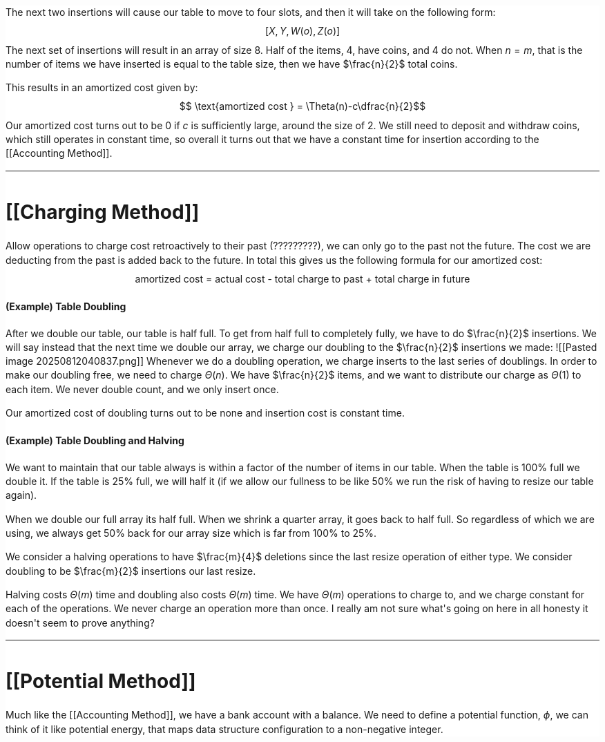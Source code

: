 The next two insertions will cause our table to move to four slots, and then it will take on the following form:
$$[X,Y,W(o),Z(o)]$$
The next set of insertions will result in an array of size 8. Half of the items, 4, have coins, and 4 do not. When $n=m$, that is the number of items we have inserted is equal to the table size, then we have $\frac{n}{2}$ total coins. 

This results in an amortized cost given by:
$$ \text{amortized cost } =  \Theta(n)-c\dfrac{n}{2}$$ Our amortized cost turns out to be $0$ if $c$ is sufficiently large, around the size of $2.$ We still need to deposit and withdraw coins, which still operates in constant time, so overall it turns out that we have a constant time for insertion according to the [[Accounting Method]]. 

---
# [[Charging Method]]
Allow operations to charge cost retroactively to their past (?????????), we can only go to the past not the future. The cost we are deducting from the past is added back to the future. In total this gives us the following formula for our amortized cost:
$$\text{amortized cost = actual cost - total charge to past + total charge in future } $$

#### (Example) Table Doubling 
After we double our table, our table is half full. To get from half full to completely fully, we have to do $\frac{n}{2}$ insertions. We will say instead that the next time we double our array, we charge our doubling to the $\frac{n}{2}$ insertions we made:
![[Pasted image 20250812040837.png]]
Whenever we do a doubling operation, we charge inserts to the last series of doublings. In order to make our doubling free, we need to charge $\Theta(n)$. We have $\frac{n}{2}$ items, and we want to distribute our charge as $\Theta(1)$ to each item. We never double count, and we only insert once. 

Our amortized cost of doubling turns out to be none and insertion cost is constant time. 

#### (Example) Table Doubling and Halving
We want to maintain that our table always is within a factor of the number of items in our table. When the table is 100% full we double it. If the table is 25% full, we will half it (if we allow our fullness to be like 50% we run the risk of having to resize our table again). 

When we double our full array its half full. When we shrink a quarter array, it goes back to half full. So regardless of which we are using, we always get 50% back for our array size which is far from 100% to 25%. 

We consider a halving operations to have $\frac{m}{4}$ deletions since the last resize operation of either type. 
We consider doubling to be $\frac{m}{2}$ insertions our last resize. 

Halving costs $\Theta(m)$ time and doubling also costs $\Theta(m)$ time. We have $\Theta(m)$ operations to charge to, and we charge constant for each of the operations. We never charge an operation more than once. I really am not sure what's going on here in all honesty it doesn't seem to prove anything?

---
# [[Potential Method]]
Much like the [[Accounting Method]], we have a bank account with a balance. We need to define a potential function, $\phi$, we can think of it like potential energy, that maps data structure configuration to a non-negative integer. 
